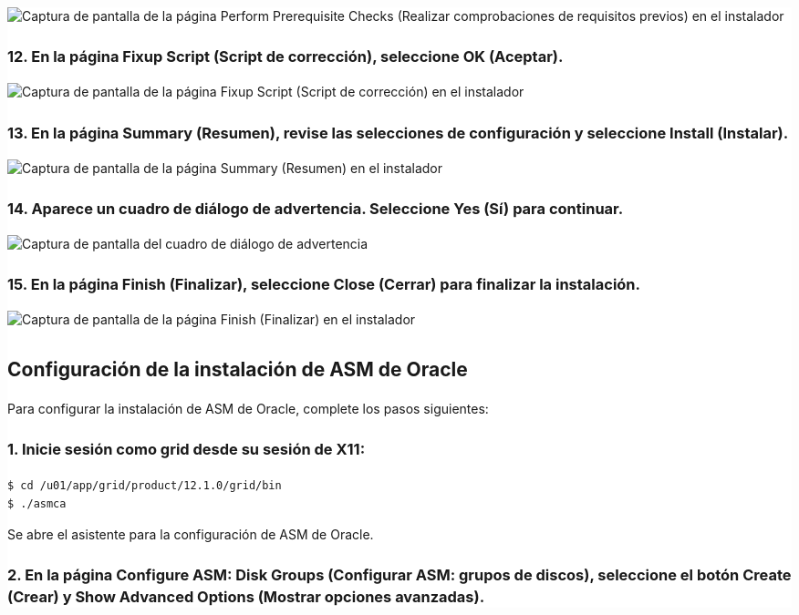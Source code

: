   ![Captura de pantalla de la página Perform Prerequisite Checks (Realizar comprobaciones de requisitos previos) en el instalador](./media/oracle-asm/install10.png)

### <a name="12-on-the-fixup-script-page-select-ok"></a>12. En la página **Fixup Script** (Script de corrección), seleccione **OK** (Aceptar).

  ![Captura de pantalla de la página Fixup Script (Script de corrección) en el instalador](./media/oracle-asm/install11.png)

### <a name="13-on-the-summary-page-review-your-settings-selections-and-then-select-install"></a>13. En la página **Summary** (Resumen), revise las selecciones de configuración y seleccione **Install** (Instalar).

  ![Captura de pantalla de la página Summary (Resumen) en el instalador](./media/oracle-asm/install12.png)

### <a name="14-a-warning-dialog-box-appears-select-yes-to-continue"></a>14. Aparece un cuadro de diálogo de advertencia. Seleccione **Yes** (Sí) para continuar.

  ![Captura de pantalla del cuadro de diálogo de advertencia](./media/oracle-asm/install14.png)

### <a name="15-on-the-finish-page-select-close-to-finish-the-installation"></a>15. En la página **Finish** (Finalizar), seleccione **Close** (Cerrar) para finalizar la instalación.

  ![Captura de pantalla de la página Finish (Finalizar) en el instalador](./media/oracle-asm/install16.png)

## <a name="set-up-your-oracle-asm-installation"></a>Configuración de la instalación de ASM de Oracle

Para configurar la instalación de ASM de Oracle, complete los pasos siguientes:

### <a name="1--sign-in-as-grid-from-your-x11-session"></a>1.  Inicie sesión como grid desde su sesión de X11:

  ```bash
  $ cd /u01/app/grid/product/12.1.0/grid/bin
  $ ./asmca
  ```

  Se abre el asistente para la configuración de ASM de Oracle.

### <a name="2--on-the-configure-asm-disk-groups-page-select-the-create-button-and-then-select-show-advanced-options"></a>2.  En la página **Configure ASM: Disk Groups** (Configurar ASM: grupos de discos), seleccione el botón **Create** (Crear) y **Show Advanced Options** (Mostrar opciones avanzadas).

